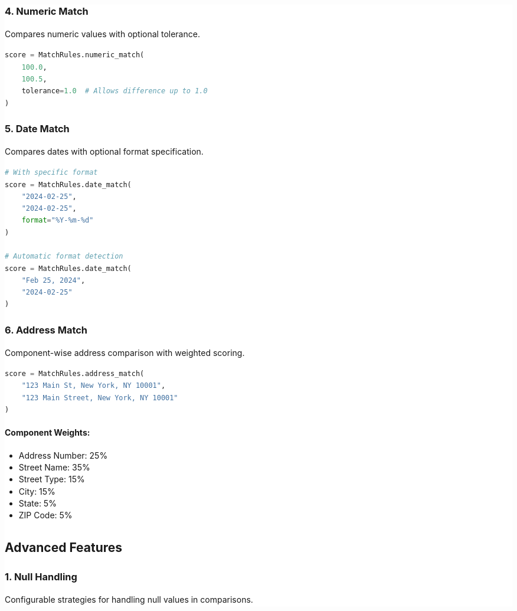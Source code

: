 ### 4. Numeric Match
Compares numeric values with optional tolerance.

```python
score = MatchRules.numeric_match(
    100.0,
    100.5,
    tolerance=1.0  # Allows difference up to 1.0
)
```

### 5. Date Match
Compares dates with optional format specification.

```python
# With specific format
score = MatchRules.date_match(
    "2024-02-25",
    "2024-02-25",
    format="%Y-%m-%d"
)

# Automatic format detection
score = MatchRules.date_match(
    "Feb 25, 2024",
    "2024-02-25"
)
```

### 6. Address Match
Component-wise address comparison with weighted scoring.

```python
score = MatchRules.address_match(
    "123 Main St, New York, NY 10001",
    "123 Main Street, New York, NY 10001"
)
```

#### Component Weights:
- Address Number: 25%
- Street Name: 35%
- Street Type: 15%
- City: 15%
- State: 5%
- ZIP Code: 5%

## Advanced Features

### 1. Null Handling
Configurable strategies for handling null values in comparisons.

